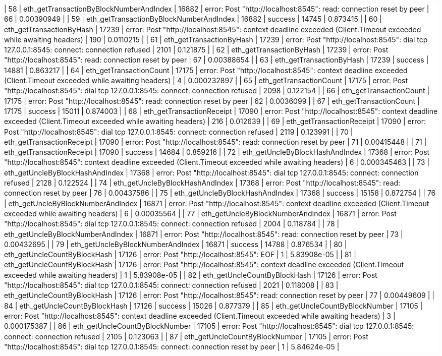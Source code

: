 | 58 | eth_getTransactionByBlockNumberAndIndex |   16882 | error: Post "http://localhost:8545": read: connection reset by peer                                             |      66 |  0.00390949  |
| 59 | eth_getTransactionByBlockNumberAndIndex |   16882 | success                                                                                                         |   14745 |  0.873415    |
| 60 | eth_getTransactionByHash                |   17239 | error: Post "http://localhost:8545": context deadline exceeded (Client.Timeout exceeded while awaiting headers) |     190 |  0.0110215   |
| 61 | eth_getTransactionByHash                |   17239 | error: Post "http://localhost:8545": dial tcp 127.0.0.1:8545: connect: connection refused                       |    2101 |  0.121875    |
| 62 | eth_getTransactionByHash                |   17239 | error: Post "http://localhost:8545": read: connection reset by peer                                             |      67 |  0.00388654  |
| 63 | eth_getTransactionByHash                |   17239 | success                                                                                                         |   14881 |  0.863217    |
| 64 | eth_getTransactionCount                 |   17175 | error: Post "http://localhost:8545": context deadline exceeded (Client.Timeout exceeded while awaiting headers) |       4 |  0.000232897 |
| 65 | eth_getTransactionCount                 |   17175 | error: Post "http://localhost:8545": dial tcp 127.0.0.1:8545: connect: connection refused                       |    2098 |  0.122154    |
| 66 | eth_getTransactionCount                 |   17175 | error: Post "http://localhost:8545": read: connection reset by peer                                             |      62 |  0.0036099   |
| 67 | eth_getTransactionCount                 |   17175 | success                                                                                                         |   15011 |  0.874003    |
| 68 | eth_getTransactionReceipt               |   17090 | error: Post "http://localhost:8545": context deadline exceeded (Client.Timeout exceeded while awaiting headers) |     216 |  0.012639    |
| 69 | eth_getTransactionReceipt               |   17090 | error: Post "http://localhost:8545": dial tcp 127.0.0.1:8545: connect: connection refused                       |    2119 |  0.123991    |
| 70 | eth_getTransactionReceipt               |   17090 | error: Post "http://localhost:8545": read: connection reset by peer                                             |      71 |  0.00415448  |
| 71 | eth_getTransactionReceipt               |   17090 | success                                                                                                         |   14684 |  0.859216    |
| 72 | eth_getUncleByBlockHashAndIndex         |   17368 | error: Post "http://localhost:8545": context deadline exceeded (Client.Timeout exceeded while awaiting headers) |       6 |  0.000345463 |
| 73 | eth_getUncleByBlockHashAndIndex         |   17368 | error: Post "http://localhost:8545": dial tcp 127.0.0.1:8545: connect: connection refused                       |    2128 |  0.122524    |
| 74 | eth_getUncleByBlockHashAndIndex         |   17368 | error: Post "http://localhost:8545": read: connection reset by peer                                             |      76 |  0.00437586  |
| 75 | eth_getUncleByBlockHashAndIndex         |   17368 | success                                                                                                         |   15158 |  0.872754    |
| 76 | eth_getUncleByBlockNumberAndIndex       |   16871 | error: Post "http://localhost:8545": context deadline exceeded (Client.Timeout exceeded while awaiting headers) |       6 |  0.00035564  |
| 77 | eth_getUncleByBlockNumberAndIndex       |   16871 | error: Post "http://localhost:8545": dial tcp 127.0.0.1:8545: connect: connection refused                       |    2004 |  0.118784    |
| 78 | eth_getUncleByBlockNumberAndIndex       |   16871 | error: Post "http://localhost:8545": read: connection reset by peer                                             |      73 |  0.00432695  |
| 79 | eth_getUncleByBlockNumberAndIndex       |   16871 | success                                                                                                         |   14788 |  0.876534    |
| 80 | eth_getUncleCountByBlockHash            |   17126 | error: Post "http://localhost:8545": EOF                                                                        |       1 |  5.83908e-05 |
| 81 | eth_getUncleCountByBlockHash            |   17126 | error: Post "http://localhost:8545": context deadline exceeded (Client.Timeout exceeded while awaiting headers) |       1 |  5.83908e-05 |
| 82 | eth_getUncleCountByBlockHash            |   17126 | error: Post "http://localhost:8545": dial tcp 127.0.0.1:8545: connect: connection refused                       |    2021 |  0.118008    |
| 83 | eth_getUncleCountByBlockHash            |   17126 | error: Post "http://localhost:8545": read: connection reset by peer                                             |      77 |  0.00449609  |
| 84 | eth_getUncleCountByBlockHash            |   17126 | success                                                                                                         |   15026 |  0.877379    |
| 85 | eth_getUncleCountByBlockNumber          |   17105 | error: Post "http://localhost:8545": context deadline exceeded (Client.Timeout exceeded while awaiting headers) |       3 |  0.000175387 |
| 86 | eth_getUncleCountByBlockNumber          |   17105 | error: Post "http://localhost:8545": dial tcp 127.0.0.1:8545: connect: connection refused                       |    2105 |  0.123063    |
| 87 | eth_getUncleCountByBlockNumber          |   17105 | error: Post "http://localhost:8545": dial tcp 127.0.0.1:8545: connect: connection reset by peer                 |       1 |  5.84624e-05 |